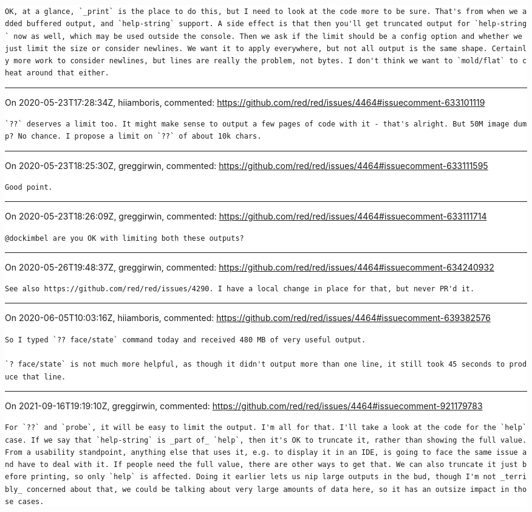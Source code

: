     OK, at a glance, `_print` is the place to do this, but I need to look at the code more to be sure. That's from when we added buffered output, and `help-string` support. A side effect is that then you'll get truncated output for `help-string` now as well, which may be used outside the console. Then we ask if the limit should be a config option and whether we just limit the size or consider newlines. We want it to apply everywhere, but not all output is the same shape. Certainly more work to consider newlines, but lines are really the problem, not bytes. I don't think we want to `mold/flat` to cheat around that either. 

--------------------------------------------------------------------------------

On 2020-05-23T17:28:34Z, hiiamboris, commented:
<https://github.com/red/red/issues/4464#issuecomment-633101119>

    `??` deserves a limit too. It might make sense to output a few pages of code with it - that's alright. But 50M image dump? No chance. I propose a limit on `??` of about 10k chars.

--------------------------------------------------------------------------------

On 2020-05-23T18:25:30Z, greggirwin, commented:
<https://github.com/red/red/issues/4464#issuecomment-633111595>

    Good point.

--------------------------------------------------------------------------------

On 2020-05-23T18:26:09Z, greggirwin, commented:
<https://github.com/red/red/issues/4464#issuecomment-633111714>

    @dockimbel are you OK with limiting both these outputs?

--------------------------------------------------------------------------------

On 2020-05-26T19:48:37Z, greggirwin, commented:
<https://github.com/red/red/issues/4464#issuecomment-634240932>

    See also https://github.com/red/red/issues/4290. I have a local change in place for that, but never PR'd it. 

--------------------------------------------------------------------------------

On 2020-06-05T10:03:16Z, hiiamboris, commented:
<https://github.com/red/red/issues/4464#issuecomment-639382576>

    So I typed `?? face/state` command today and received 480 MB of very useful output.
    
    `? face/state` is not much more helpful, as though it didn't output more than one line, it still took 45 seconds to produce that line.

--------------------------------------------------------------------------------

On 2021-09-16T19:19:10Z, greggirwin, commented:
<https://github.com/red/red/issues/4464#issuecomment-921179783>

    For `??` and `probe`, it will be easy to limit the output. I'm all for that. I'll take a look at the code for the `help` case. If we say that `help-string` is _part of_ `help`, then it's OK to truncate it, rather than showing the full value. From a usability standpoint, anything else that uses it, e.g. to display it in an IDE, is going to face the same issue and have to deal with it. If people need the full value, there are other ways to get that. We can also truncate it just before printing, so only `help` is affected. Doing it earlier lets us nip large outputs in the bud, though I'm not _terribly_ concerned about that, we could be talking about very large amounts of data here, so it has an outsize impact in those cases.
